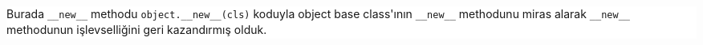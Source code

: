 Burada `__new__` methodu `object.__new__(cls)` koduyla object base class'ının `__new__` methodunu miras alarak `__new__` methodunun işlevselliğini geri kazandırmış olduk.